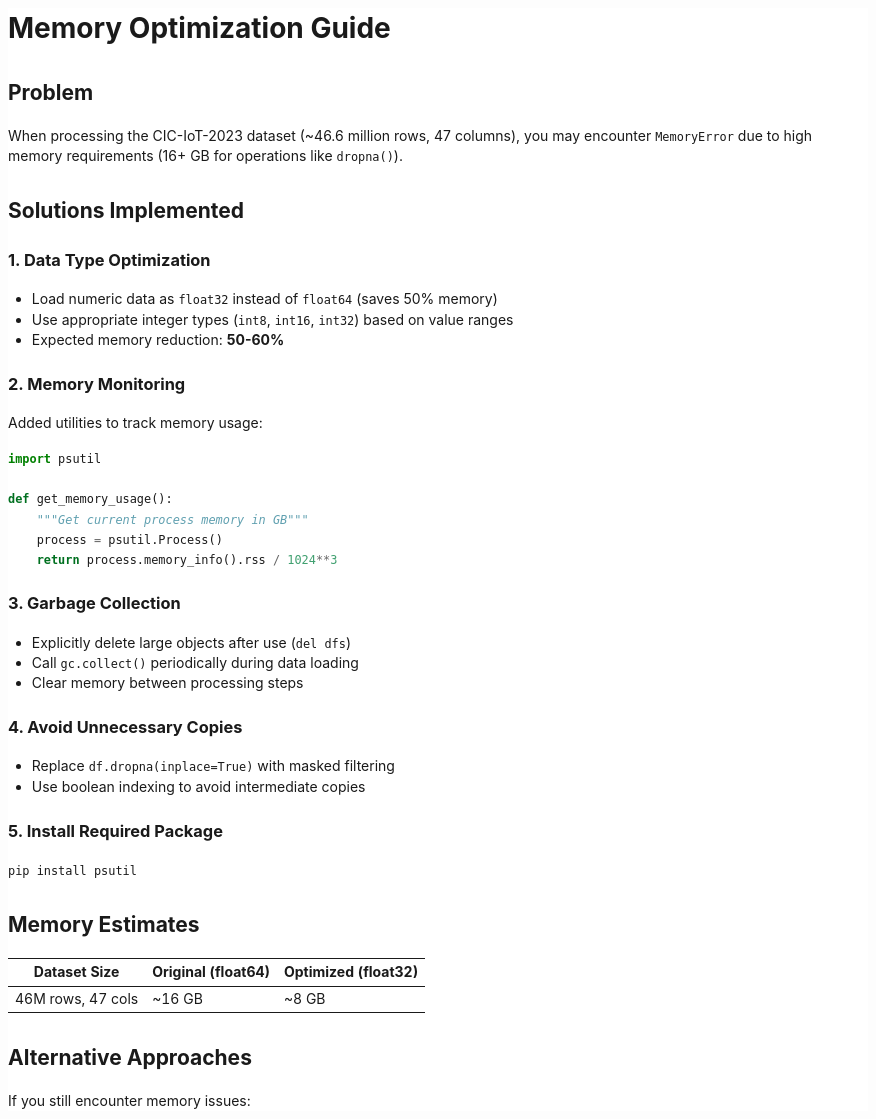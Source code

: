 # Memory Optimization Guide

## Problem
When processing the CIC-IoT-2023 dataset (~46.6 million rows, 47 columns), you may encounter `MemoryError` due to high memory requirements (16+ GB for operations like `dropna()`).

## Solutions Implemented

### 1. **Data Type Optimization**
- Load numeric data as `float32` instead of `float64` (saves 50% memory)
- Use appropriate integer types (`int8`, `int16`, `int32`) based on value ranges
- Expected memory reduction: **50-60%**

### 2. **Memory Monitoring**
Added utilities to track memory usage:
```python
import psutil

def get_memory_usage():
    """Get current process memory in GB"""
    process = psutil.Process()
    return process.memory_info().rss / 1024**3
```

### 3. **Garbage Collection**
- Explicitly delete large objects after use (`del dfs`)
- Call `gc.collect()` periodically during data loading
- Clear memory between processing steps

### 4. **Avoid Unnecessary Copies**
- Replace `df.dropna(inplace=True)` with masked filtering
- Use boolean indexing to avoid intermediate copies

### 5. **Install Required Package**
```bash
pip install psutil
```

## Memory Estimates

| Dataset Size | Original (float64) | Optimized (float32) |
|--------------|-------------------|---------------------|
| 46M rows, 47 cols | ~16 GB | ~8 GB |

## Alternative Approaches

If you still encounter memory issues:
